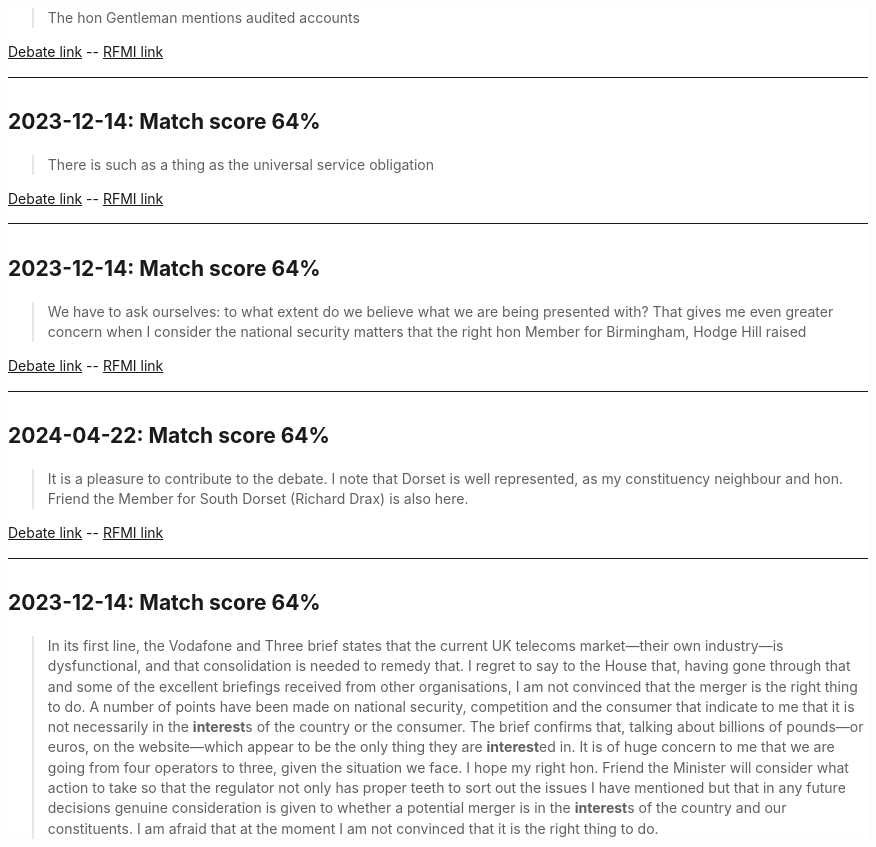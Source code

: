 >The hon Gentleman mentions audited accounts

[Debate link](https://www.theyworkforyou.com/debates/?id=2024-02-07c.300.0)  --  [RFMI link](https://www.theyworkforyou.com/mp/25918/register)


---



## 2023-12-14: Match score 64%

>There is such as a thing as the universal service obligation

[Debate link](https://www.theyworkforyou.com/debates/?id=2023-12-14a.1082.0)  --  [RFMI link](https://www.theyworkforyou.com/mp/25918/register)


---



## 2023-12-14: Match score 64%

>We have to ask ourselves: to what extent do we believe what we are being presented with? That gives me even greater concern when I consider the national security matters that the right hon Member for Birmingham, Hodge Hill raised

[Debate link](https://www.theyworkforyou.com/debates/?id=2023-12-14a.1083.1)  --  [RFMI link](https://www.theyworkforyou.com/mp/25918/register)


---



## 2024-04-22: Match score 64%

>It is a pleasure to contribute to the debate. I note that Dorset is well represented, as my constituency neighbour and hon. Friend the Member for South Dorset (Richard Drax) is also here.

[Debate link](https://www.theyworkforyou.com/debates/?id=2024-04-22c.738.0)  --  [RFMI link](https://www.theyworkforyou.com/mp/25918/register)


---



## 2023-12-14: Match score 64%

>In its first line, the Vodafone and Three brief states that the current UK telecoms market—their own industry—is dysfunctional, and that consolidation is needed to remedy that. I regret to say to the House that, having gone through that and some of the excellent briefings received from other organisations, I am not convinced that the merger is the right thing to do. A number of points have been made on national security, competition and the consumer that indicate to me that it is not necessarily in the **interest**s of the country or the consumer. The brief confirms that, talking about billions of pounds—or euros, on the website—which appear to be the only thing they are **interest**ed in. It is of huge concern to me that we are going from four operators to three, given the situation we face. I hope my right hon. Friend the Minister will consider what action to take so that the regulator not only has proper teeth to sort out the issues I have mentioned but that in any future decisions genuine consideration is given to whether a potential merger is in the **interest**s of the country and our constituents. I am afraid that at the moment I am not convinced that it is the right thing to do.
